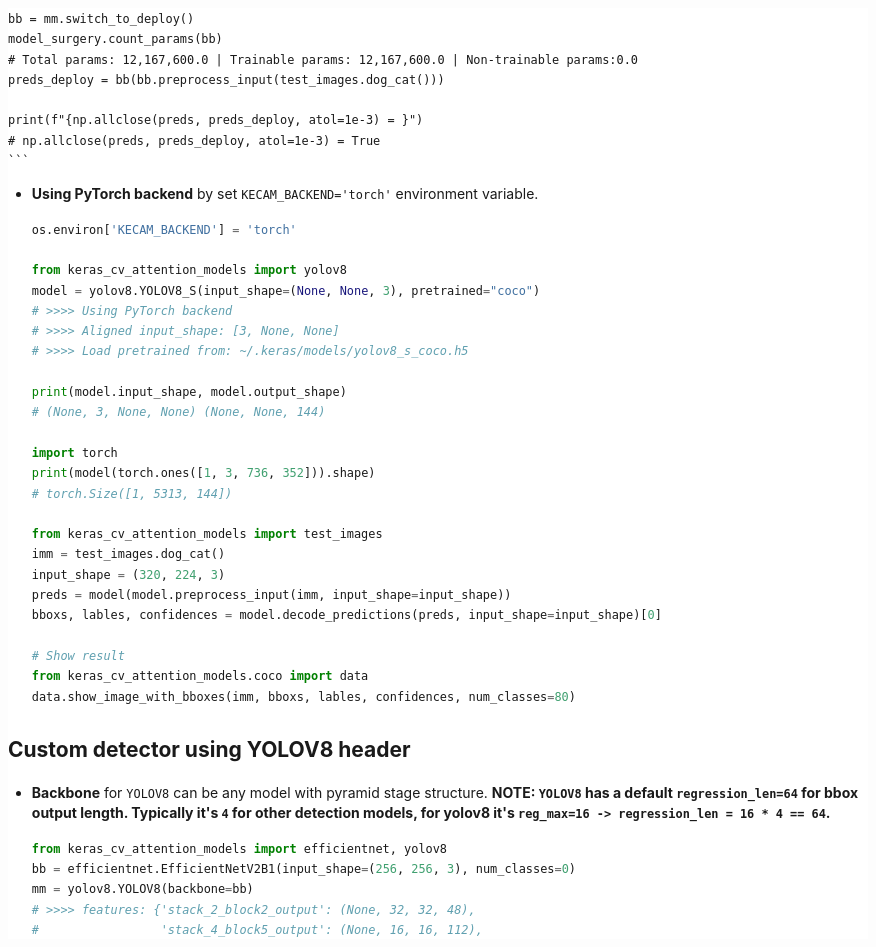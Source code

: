     bb = mm.switch_to_deploy()
    model_surgery.count_params(bb)
    # Total params: 12,167,600.0 | Trainable params: 12,167,600.0 | Non-trainable params:0.0
    preds_deploy = bb(bb.preprocess_input(test_images.dog_cat()))

    print(f"{np.allclose(preds, preds_deploy, atol=1e-3) = }")
    # np.allclose(preds, preds_deploy, atol=1e-3) = True
    ```
  - **Using PyTorch backend** by set `KECAM_BACKEND='torch'` environment variable.
    ```py
    os.environ['KECAM_BACKEND'] = 'torch'

    from keras_cv_attention_models import yolov8
    model = yolov8.YOLOV8_S(input_shape=(None, None, 3), pretrained="coco")
    # >>>> Using PyTorch backend
    # >>>> Aligned input_shape: [3, None, None]
    # >>>> Load pretrained from: ~/.keras/models/yolov8_s_coco.h5

    print(model.input_shape, model.output_shape)
    # (None, 3, None, None) (None, None, 144)

    import torch
    print(model(torch.ones([1, 3, 736, 352])).shape)
    # torch.Size([1, 5313, 144])

    from keras_cv_attention_models import test_images
    imm = test_images.dog_cat()
    input_shape = (320, 224, 3)
    preds = model(model.preprocess_input(imm, input_shape=input_shape))
    bboxs, lables, confidences = model.decode_predictions(preds, input_shape=input_shape)[0]

    # Show result
    from keras_cv_attention_models.coco import data
    data.show_image_with_bboxes(imm, bboxs, lables, confidences, num_classes=80)
    ```
## Custom detector using YOLOV8 header
  - **Backbone** for `YOLOV8` can be any model with pyramid stage structure. **NOTE: `YOLOV8` has a default `regression_len=64` for bbox output length. Typically it's `4` for other detection models, for yolov8 it's `reg_max=16 -> regression_len = 16 * 4 == 64`.**
    ```py
    from keras_cv_attention_models import efficientnet, yolov8
    bb = efficientnet.EfficientNetV2B1(input_shape=(256, 256, 3), num_classes=0)
    mm = yolov8.YOLOV8(backbone=bb)
    # >>>> features: {'stack_2_block2_output': (None, 32, 32, 48),
    #                 'stack_4_block5_output': (None, 16, 16, 112),